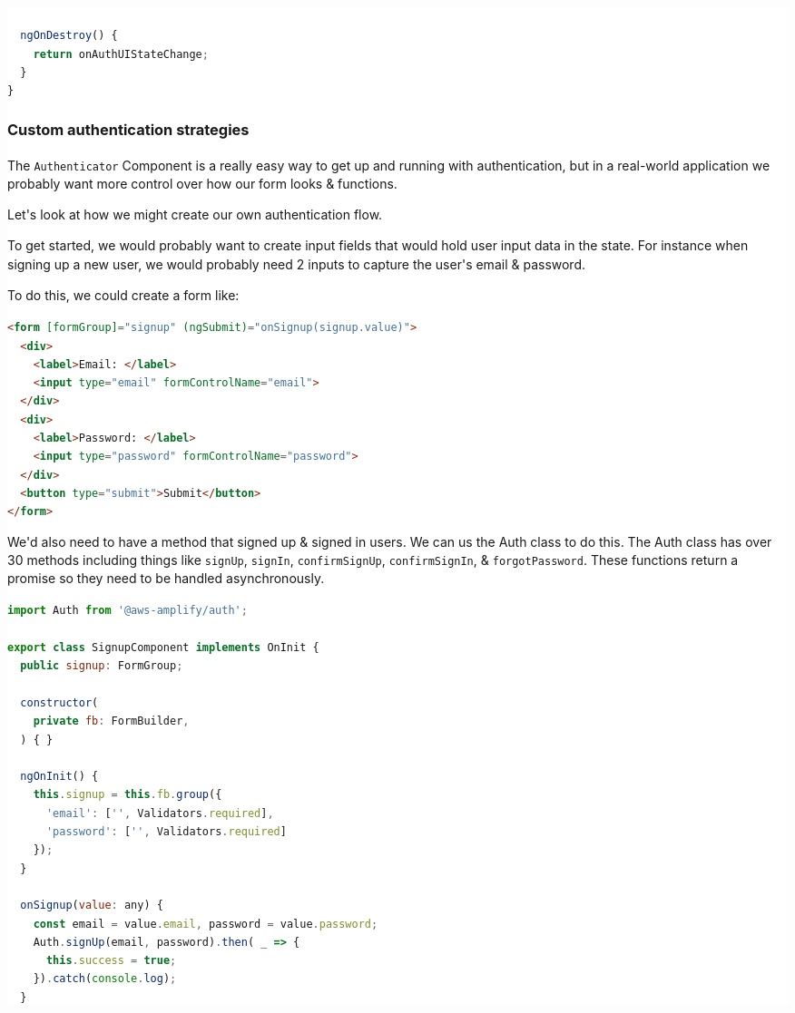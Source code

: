 ```js

  ngOnDestroy() {
    return onAuthUIStateChange;
  }
}
```

### Custom authentication strategies

The `Authenticator` Component is a really easy way to get up and running with authentication, but in a real-world application we probably want more control over how our form looks & functions.

Let's look at how we might create our own authentication flow.

To get started, we would probably want to create input fields that would hold user input data in the state. For instance when signing up a new user, we would probably need 2 inputs to capture the user's email & password.

To do this, we could create a form like:

```html
<form [formGroup]="signup" (ngSubmit)="onSignup(signup.value)">
  <div>
    <label>Email: </label>
    <input type="email" formControlName="email">
  </div>
  <div>
    <label>Password: </label>
    <input type="password" formControlName="password">
  </div>
  <button type="submit">Submit</button>
</form>
```

We'd also need to have a method that signed up & signed in users. We can us the Auth class to do this. The Auth class has over 30 methods including things like `signUp`, `signIn`, `confirmSignUp`, `confirmSignIn`, & `forgotPassword`. These functions return a promise so they need to be handled asynchronously.

```js
import Auth from '@aws-amplify/auth';

export class SignupComponent implements OnInit {
  public signup: FormGroup;

  constructor(
    private fb: FormBuilder,
  ) { }

  ngOnInit() {
    this.signup = this.fb.group({
      'email': ['', Validators.required],
      'password': ['', Validators.required]
    });
  }

  onSignup(value: any) {
    const email = value.email, password = value.password;
    Auth.signUp(email, password).then( _ => {
      this.success = true;
    }).catch(console.log);
  }
```
